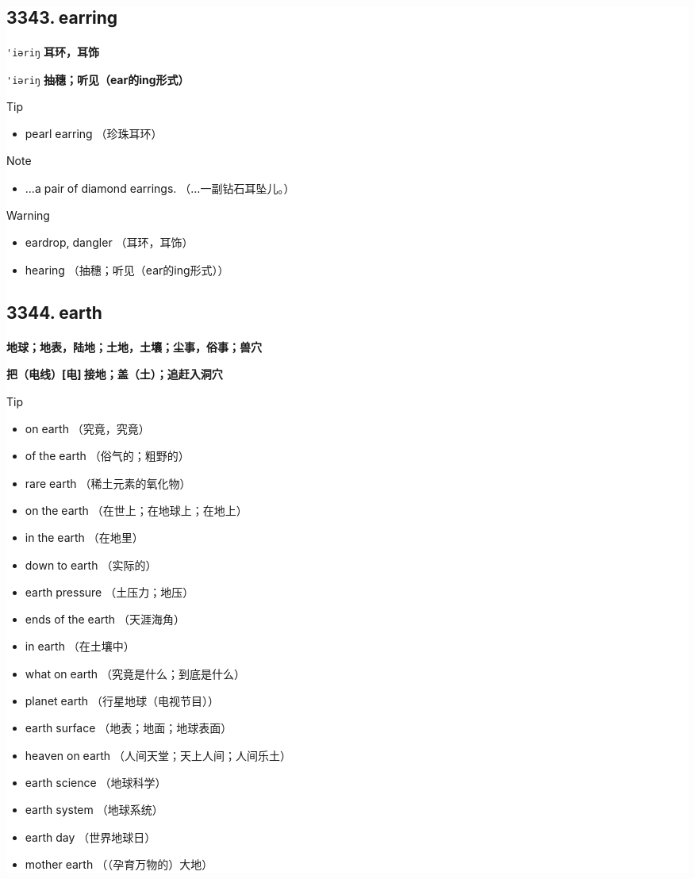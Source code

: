 ## 3343. earring

`'iəriŋ`  **耳环，耳饰**

`'iəriŋ`  **抽穗；听见（ear的ing形式）**

> [!TIP]
>
> - pearl earring （珍珠耳环）
>

> [!NOTE]
>
> - ...a pair of diamond earrings. （…一副钻石耳坠儿。）
>

> [!WARNING]
>
> - eardrop, dangler （耳环，耳饰）
>
> - hearing （抽穗；听见（ear的ing形式））
>

## 3344. earth

**地球；地表，陆地；土地，土壤；尘事，俗事；兽穴**

**把（电线）[电] 接地；盖（土）；追赶入洞穴**

> [!TIP]
>
> - on earth （究竟，究竟）
>
> - of the earth （俗气的；粗野的）
>
> - rare earth （稀土元素的氧化物）
>
> - on the earth （在世上；在地球上；在地上）
>
> - in the earth （在地里）
>
> - down to earth （实际的）
>
> - earth pressure （土压力；地压）
>
> - ends of the earth （天涯海角）
>
> - in earth （在土壤中）
>
> - what on earth （究竟是什么；到底是什么）
>
> - planet earth （行星地球（电视节目））
>
> - earth surface （地表；地面；地球表面）
>
> - heaven on earth （人间天堂；天上人间；人间乐土）
>
> - earth science （地球科学）
>
> - earth system （地球系统）
>
> - earth day （世界地球日）
>
> - mother earth （（孕育万物的）大地）
>